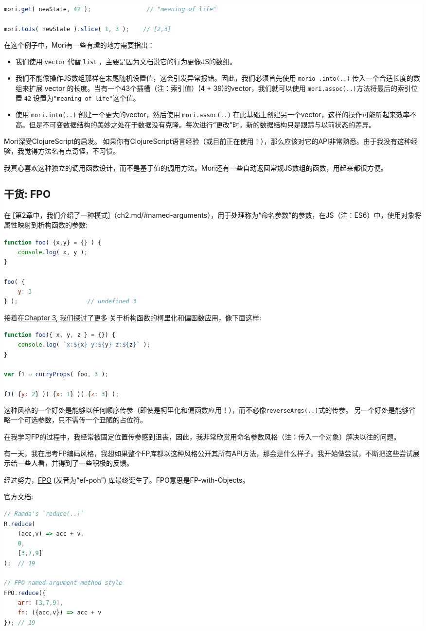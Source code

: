 ```js
mori.get( newState, 42 );                // "meaning of life"

mori.toJs( newState ).slice( 1, 3 );    // [2,3]
```

在这个例子中，Mori有一些有趣的地方需要指出：

* 我们使用 `vector` 代替 `list` ，主要是因为文档说它的行为更像JS的数组。

* 我们不能像操作JS数组那样在末尾随机设置值，这会引发异常报错。因此，我们必须首先使用 `morio .into(..)` 传入一个合适长度的数组来扩展 vector 的长度。当有一个43个插槽（注：索引值）(4 + 39)的vector，我们就可以使用 `mori.assoc(..)`方法将最后的索引位置 `42` 设置为`"meaning of life"`这个值。 

* 使用 `mori.into(..)` 创建一个更大的vector，然后使用 `mori.assoc(..)` 在此基础上创建另一个vector，这样的操作可能听起来效率不高。但是不可变数据结构的美妙之处在于数据没有克隆。每次进行“更改”时，新的数据结构只是跟踪与以前状态的差异。

Mori深受ClojureScript的启发。 如果你有ClojureScript语言经验（或目前正在使用！），那么应该对它的API非常熟悉。由于我没有这种经验，我觉得方法名有点奇怪，不习惯。

我真心喜欢这种独立的调用函数设计，而不是基于值的调用方法。Mori还有一些自动返回常规JS数组的函数，用起来都很方便。

## 干货: FPO

在 [第2章中，我们介绍了一种模式]（ch2.md/#named-arguments），用于处理称为“命名参数”的参数，在JS（注：ES6）中，使用对象将属性映射到析构函数的参数:

```js
function foo( {x,y} = {} ) {
    console.log( x, y );
}

foo( {
    y: 3
} );                    // undefined 3
```

接着在[Chapter 3, 我们探讨了更多](ch3.md/#order-matters) 关于析构函数的柯里化和偏函数应用，像下面这样:

```js
function foo({ x, y, z } = {}) {
    console.log( `x:${x} y:${y} z:${z}` );
}

var f1 = curryProps( foo, 3 );

f1( {y: 2} )( {x: 1} )( {z: 3} );
```

这种风格的一个好处是能够以任何顺序传参（即使是柯里化和偏函数应用！），而不必像`reverseArgs(..)`式的传参。 另一个好处是能够省略一个可选参数，只不需传一个丑陋的占位符。

在我学习FP的过程中，我经常被固定位置传参感到沮丧，因此，我非常欣赏用命名参数风格（注：传入一个对象）解决以往的问题。

有一天，我在思考FP编码风格，我想如果整个FP库都以这种风格公开其所有API方法，那会是什么样子。我开始做尝试，不断把这些尝试展示给一些人看，并得到了一些积极的反馈。

经过努力，[FPO](https://github.com/getify/fpo) (发音为“ef-poh”) 库最终诞生了。FPO意思是FP-with-Objects。

官方文档:

```js
// Ramda's `reduce(..)`
R.reduce(
    (acc,v) => acc + v,
    0,
    [3,7,9]
);  // 19

// FPO named-argument method style
FPO.reduce({
    arr: [3,7,9],
    fn: ({acc,v}) => acc + v
}); // 19
```
